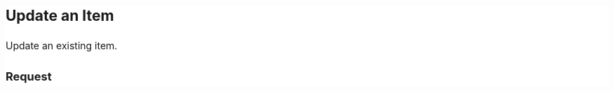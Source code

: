 </template>
<template #sdk>

```js
import { createDirectus, rest, createItems } from '@directus/sdk';

const client = createDirectus('https://directus.example.com').with(rest());

const result = await client.request(
	createItems('articles', [
		{
			title: 'What is Directus?',
			content: 'Directus is an Open Data Platform built to democratize the database.',
		},
		{
			title: 'Build your internal tools with Directus',
			content: 'Flows enable custom, event-driven data processing and task automation within Directus.',
		},
	])
);
```

</template>
</SnippetToggler>

## Update an Item

Update an existing item.

### Request

<SnippetToggler :choices="['REST', 'GraphQL', 'SDK']" group="api">
<template #rest>

`PATCH /items/:collection/:id`

Provide a partial [item object](#the-item-object) as the body of your request.

</template>
<template #graphql>

`POST /graphql`

```graphql
type Mutation {
	update_<collection>_item(id: ID!, data: update_<collection>_input!): <collection>
}
```

</template>
<template #sdk>

```js
import { createDirectus, rest, updateItem } from '@directus/sdk';

const client = createDirectus('directus_project_url').with(rest());

const result = await client.request(updateItem(collection_name, item_id, partial_item_object));
```
